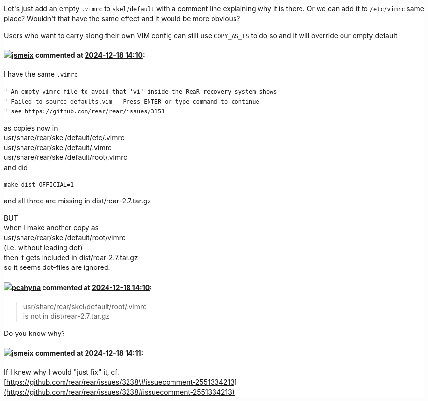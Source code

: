 Let's just add an empty `.vimrc` to `skel/default` with a comment line
explaining why it is there. Or we can add it to `/etc/vimrc` same place?
Wouldn't that have the same effect and it would be more obvious?

Users who want to carry along their own VIM config can still use
`COPY_AS_IS` to do so and it will override our empty default

#### <img src="https://avatars.githubusercontent.com/u/1788608?u=925fc54e2ce01551392622446ece427f51e2f0ce&v=4" width="50">[jsmeix](https://github.com/jsmeix) commented at [2024-12-18 14:10](https://github.com/rear/rear/issues/3368#issuecomment-2551421568):

I have the same `.vimrc`

    " An empty vimrc file to avoid that 'vi' inside the ReaR recovery system shows
    " Failed to source defaults.vim - Press ENTER or type command to continue
    " see https://github.com/rear/rear/issues/3151

as copies now in  
usr/share/rear/skel/default/etc/.vimrc  
usr/share/rear/skel/default/.vimrc  
usr/share/rear/skel/default/root/.vimrc  
and did

    make dist OFFICIAL=1

and all three are missing in dist/rear-2.7.tar.gz

BUT  
when I make another copy as  
usr/share/rear/skel/default/root/vimrc  
(i.e. without leading dot)  
then it gets included in dist/rear-2.7.tar.gz  
so it seems dot-files are ignored.

#### <img src="https://avatars.githubusercontent.com/u/26300485?u=9105d243bc9f7ade463a3e52e8dd13fa67837158&v=4" width="50">[pcahyna](https://github.com/pcahyna) commented at [2024-12-18 14:10](https://github.com/rear/rear/issues/3368#issuecomment-2551421789):

> usr/share/rear/skel/default/root/.vimrc  
> is not in dist/rear-2.7.tar.gz

Do you know why?

#### <img src="https://avatars.githubusercontent.com/u/1788608?u=925fc54e2ce01551392622446ece427f51e2f0ce&v=4" width="50">[jsmeix](https://github.com/jsmeix) commented at [2024-12-18 14:11](https://github.com/rear/rear/issues/3368#issuecomment-2551423280):

If I knew why I would "just fix" it, cf.  
[https://github.com/rear/rear/issues/3238\#issuecomment-2551334213](https://github.com/rear/rear/issues/3238#issuecomment-2551334213)
